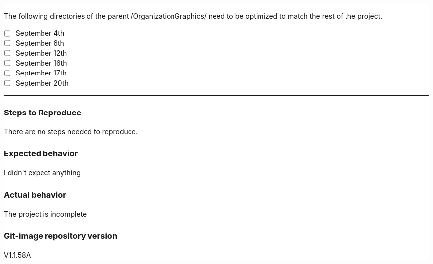 
***

The following directories of the parent /OrganizationGraphics/ need to be optimized to match the rest of the project.

- [ ] September 4th
- [ ] September 6th
- [ ] September 12th
- [ ] September 16th
- [ ] September 17th
- [ ] September 20th

***


### Steps to Reproduce

There are no steps needed to reproduce.

### Expected behavior

I didn't expect anything

### Actual behavior

The project is incomplete

### Git-image repository version

V1.1.58A
